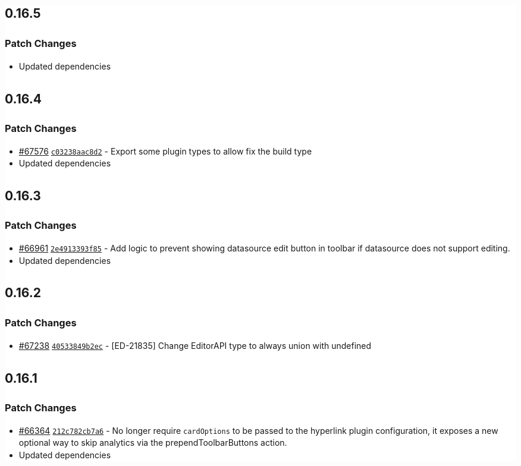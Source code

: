 ## 0.16.5

### Patch Changes

- Updated dependencies

## 0.16.4

### Patch Changes

- [#67576](https://stash.atlassian.com/projects/CONFCLOUD/repos/confluence-frontend/pull-requests/67576)
  [`c03238aac8d2`](https://stash.atlassian.com/projects/CONFCLOUD/repos/confluence-frontend/commits/c03238aac8d2) -
  Export some plugin types to allow fix the build type
- Updated dependencies

## 0.16.3

### Patch Changes

- [#66961](https://stash.atlassian.com/projects/CONFCLOUD/repos/confluence-frontend/pull-requests/66961)
  [`2e4913393f85`](https://stash.atlassian.com/projects/CONFCLOUD/repos/confluence-frontend/commits/2e4913393f85) -
  Add logic to prevent showing datasource edit button in toolbar if datasource does not support
  editing.
- Updated dependencies

## 0.16.2

### Patch Changes

- [#67238](https://stash.atlassian.com/projects/CONFCLOUD/repos/confluence-frontend/pull-requests/67238)
  [`40533849b2ec`](https://stash.atlassian.com/projects/CONFCLOUD/repos/confluence-frontend/commits/40533849b2ec) -
  [ED-21835] Change EditorAPI type to always union with undefined

## 0.16.1

### Patch Changes

- [#66364](https://stash.atlassian.com/projects/CONFCLOUD/repos/confluence-frontend/pull-requests/66364)
  [`212c782cb7a6`](https://stash.atlassian.com/projects/CONFCLOUD/repos/confluence-frontend/commits/212c782cb7a6) -
  No longer require `cardOptions` to be passed to the hyperlink plugin configuration, it exposes a
  new optional way to skip analytics via the prependToolbarButtons action.
- Updated dependencies

